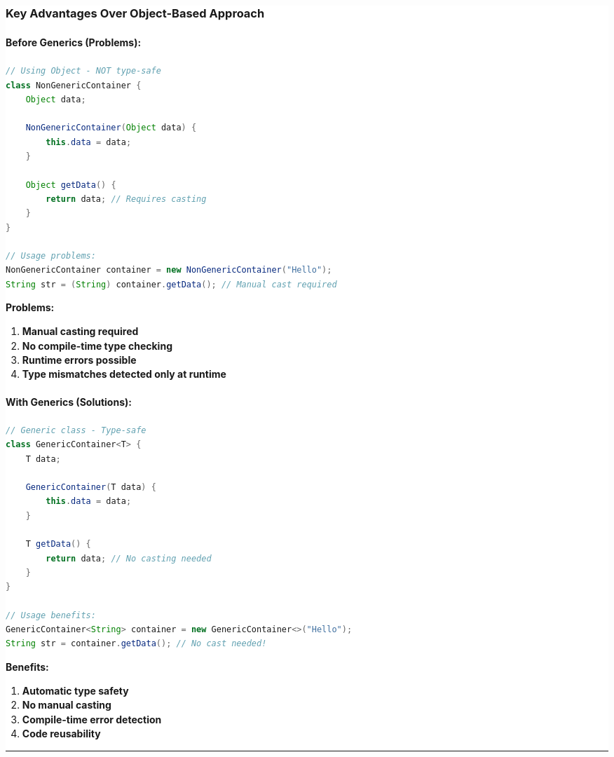 ### Key Advantages Over Object-Based Approach

#### Before Generics (Problems):
```java
// Using Object - NOT type-safe
class NonGenericContainer {
    Object data;
    
    NonGenericContainer(Object data) {
        this.data = data;
    }
    
    Object getData() {
        return data; // Requires casting
    }
}

// Usage problems:
NonGenericContainer container = new NonGenericContainer("Hello");
String str = (String) container.getData(); // Manual cast required
```

**Problems:**
1. **Manual casting required**
2. **No compile-time type checking**
3. **Runtime errors possible**
4. **Type mismatches detected only at runtime**

#### With Generics (Solutions):
```java
// Generic class - Type-safe
class GenericContainer<T> {
    T data;
    
    GenericContainer(T data) {
        this.data = data;
    }
    
    T getData() {
        return data; // No casting needed
    }
}

// Usage benefits:
GenericContainer<String> container = new GenericContainer<>("Hello");
String str = container.getData(); // No cast needed!
```

**Benefits:**
1. **Automatic type safety**
2. **No manual casting**
3. **Compile-time error detection**
4. **Code reusability**

---